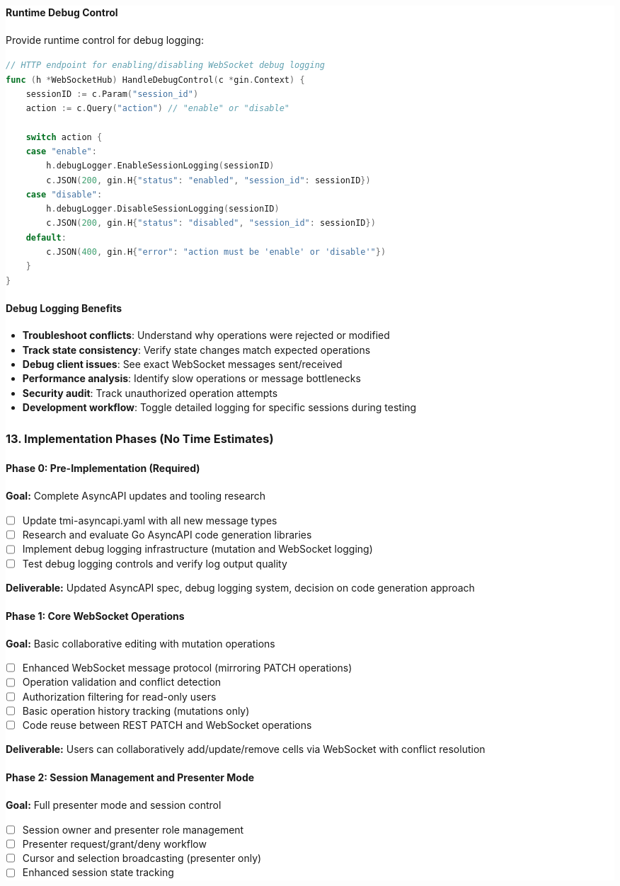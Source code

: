 #### Runtime Debug Control
Provide runtime control for debug logging:

```go
// HTTP endpoint for enabling/disabling WebSocket debug logging
func (h *WebSocketHub) HandleDebugControl(c *gin.Context) {
    sessionID := c.Param("session_id")
    action := c.Query("action") // "enable" or "disable"
    
    switch action {
    case "enable":
        h.debugLogger.EnableSessionLogging(sessionID)
        c.JSON(200, gin.H{"status": "enabled", "session_id": sessionID})
    case "disable":
        h.debugLogger.DisableSessionLogging(sessionID)
        c.JSON(200, gin.H{"status": "disabled", "session_id": sessionID})
    default:
        c.JSON(400, gin.H{"error": "action must be 'enable' or 'disable'"})
    }
}
```

#### Debug Logging Benefits
- **Troubleshoot conflicts**: Understand why operations were rejected or modified
- **Track state consistency**: Verify state changes match expected operations
- **Debug client issues**: See exact WebSocket messages sent/received
- **Performance analysis**: Identify slow operations or message bottlenecks
- **Security audit**: Track unauthorized operation attempts
- **Development workflow**: Toggle detailed logging for specific sessions during testing

### 13. Implementation Phases (No Time Estimates)

#### Phase 0: Pre-Implementation (Required)
**Goal:** Complete AsyncAPI updates and tooling research
- [ ] Update tmi-asyncapi.yaml with all new message types
- [ ] Research and evaluate Go AsyncAPI code generation libraries
- [ ] Implement debug logging infrastructure (mutation and WebSocket logging)
- [ ] Test debug logging controls and verify log output quality

**Deliverable:** Updated AsyncAPI spec, debug logging system, decision on code generation approach

#### Phase 1: Core WebSocket Operations
**Goal:** Basic collaborative editing with mutation operations
- [ ] Enhanced WebSocket message protocol (mirroring PATCH operations)
- [ ] Operation validation and conflict detection
- [ ] Authorization filtering for read-only users
- [ ] Basic operation history tracking (mutations only)
- [ ] Code reuse between REST PATCH and WebSocket operations

**Deliverable:** Users can collaboratively add/update/remove cells via WebSocket with conflict resolution

#### Phase 2: Session Management and Presenter Mode  
**Goal:** Full presenter mode and session control
- [ ] Session owner and presenter role management
- [ ] Presenter request/grant/deny workflow
- [ ] Cursor and selection broadcasting (presenter only)
- [ ] Enhanced session state tracking
